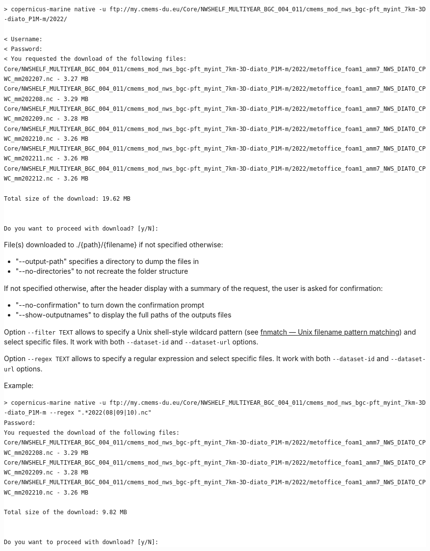 ```txt
> copernicus-marine native -u ftp://my.cmems-du.eu/Core/NWSHELF_MULTIYEAR_BGC_004_011/cmems_mod_nws_bgc-pft_myint_7km-3D-diato_P1M-m/2022/

< Username:
< Password:
< You requested the download of the following files:
Core/NWSHELF_MULTIYEAR_BGC_004_011/cmems_mod_nws_bgc-pft_myint_7km-3D-diato_P1M-m/2022/metoffice_foam1_amm7_NWS_DIATO_CPWC_mm202207.nc - 3.27 MB
Core/NWSHELF_MULTIYEAR_BGC_004_011/cmems_mod_nws_bgc-pft_myint_7km-3D-diato_P1M-m/2022/metoffice_foam1_amm7_NWS_DIATO_CPWC_mm202208.nc - 3.29 MB
Core/NWSHELF_MULTIYEAR_BGC_004_011/cmems_mod_nws_bgc-pft_myint_7km-3D-diato_P1M-m/2022/metoffice_foam1_amm7_NWS_DIATO_CPWC_mm202209.nc - 3.28 MB
Core/NWSHELF_MULTIYEAR_BGC_004_011/cmems_mod_nws_bgc-pft_myint_7km-3D-diato_P1M-m/2022/metoffice_foam1_amm7_NWS_DIATO_CPWC_mm202210.nc - 3.26 MB
Core/NWSHELF_MULTIYEAR_BGC_004_011/cmems_mod_nws_bgc-pft_myint_7km-3D-diato_P1M-m/2022/metoffice_foam1_amm7_NWS_DIATO_CPWC_mm202211.nc - 3.26 MB
Core/NWSHELF_MULTIYEAR_BGC_004_011/cmems_mod_nws_bgc-pft_myint_7km-3D-diato_P1M-m/2022/metoffice_foam1_amm7_NWS_DIATO_CPWC_mm202212.nc - 3.26 MB

Total size of the download: 19.62 MB


Do you want to proceed with download? [y/N]:
```

File(s) downloaded to ./{path}/{filename} if not specified otherwise:

- "--output-path" specifies a directory to dump the files in
- "--no-directories" to not recreate the folder structure

If not specified otherwise, after the header display with a summary of the request,
the user is asked for confirmation:

- "--no-confirmation" to turn down the confirmation prompt
- "--show-outputnames" to display the full paths of the outputs files

Option `--filter TEXT` allows to specify a Unix shell-style wildcard pattern (see [fnmatch — Unix filename pattern matching](https://docs.python.org/3/library/fnmatch.html)) and select specific files. It work with both `--dataset-id` and `--dataset-url` options.

Option `--regex TEXT` allows to specify a regular expression and select specific files. It work with both `--dataset-id` and `--dataset-url` options.

Example:
```
> copernicus-marine native -u ftp://my.cmems-du.eu/Core/NWSHELF_MULTIYEAR_BGC_004_011/cmems_mod_nws_bgc-pft_myint_7km-3D-diato_P1M-m --regex ".*2022(08|09|10).nc"
Password:
You requested the download of the following files:
Core/NWSHELF_MULTIYEAR_BGC_004_011/cmems_mod_nws_bgc-pft_myint_7km-3D-diato_P1M-m/2022/metoffice_foam1_amm7_NWS_DIATO_CPWC_mm202208.nc - 3.29 MB
Core/NWSHELF_MULTIYEAR_BGC_004_011/cmems_mod_nws_bgc-pft_myint_7km-3D-diato_P1M-m/2022/metoffice_foam1_amm7_NWS_DIATO_CPWC_mm202209.nc - 3.28 MB
Core/NWSHELF_MULTIYEAR_BGC_004_011/cmems_mod_nws_bgc-pft_myint_7km-3D-diato_P1M-m/2022/metoffice_foam1_amm7_NWS_DIATO_CPWC_mm202210.nc - 3.26 MB

Total size of the download: 9.82 MB


Do you want to proceed with download? [y/N]:
```
